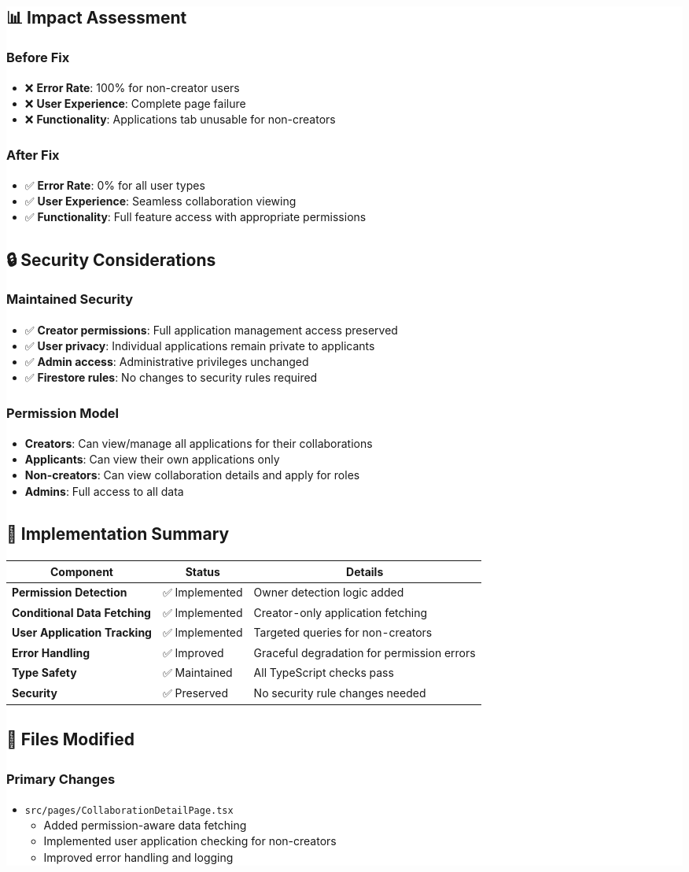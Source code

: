 ## 📊 **Impact Assessment**

### **Before Fix**
- ❌ **Error Rate**: 100% for non-creator users
- ❌ **User Experience**: Complete page failure
- ❌ **Functionality**: Applications tab unusable for non-creators

### **After Fix**
- ✅ **Error Rate**: 0% for all user types
- ✅ **User Experience**: Seamless collaboration viewing
- ✅ **Functionality**: Full feature access with appropriate permissions

## 🔒 **Security Considerations**

### **Maintained Security**
- ✅ **Creator permissions**: Full application management access preserved
- ✅ **User privacy**: Individual applications remain private to applicants
- ✅ **Admin access**: Administrative privileges unchanged
- ✅ **Firestore rules**: No changes to security rules required

### **Permission Model**
- **Creators**: Can view/manage all applications for their collaborations
- **Applicants**: Can view their own applications only
- **Non-creators**: Can view collaboration details and apply for roles
- **Admins**: Full access to all data

## 🚀 **Implementation Summary**

| Component | Status | Details |
|-----------|--------|---------|
| **Permission Detection** | ✅ Implemented | Owner detection logic added |
| **Conditional Data Fetching** | ✅ Implemented | Creator-only application fetching |
| **User Application Tracking** | ✅ Implemented | Targeted queries for non-creators |
| **Error Handling** | ✅ Improved | Graceful degradation for permission errors |
| **Type Safety** | ✅ Maintained | All TypeScript checks pass |
| **Security** | ✅ Preserved | No security rule changes needed |

## 📝 **Files Modified**

### **Primary Changes**
- `src/pages/CollaborationDetailPage.tsx`
  - Added permission-aware data fetching
  - Implemented user application checking for non-creators
  - Improved error handling and logging
